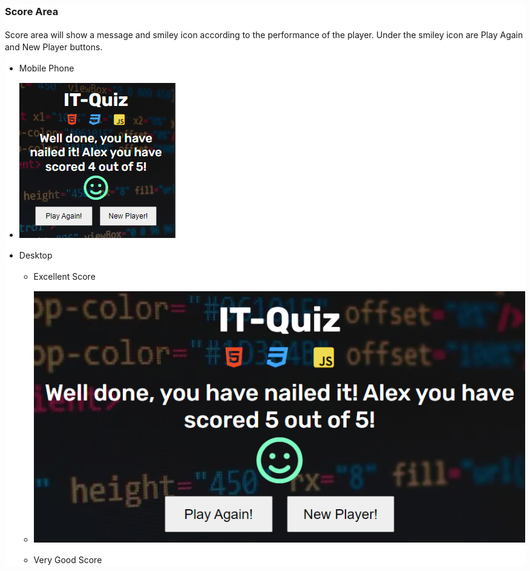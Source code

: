 ### **Score Area**

Score area will show a message and smiley icon according to the performance of the player. Under the smiley icon are Play Again and New Player buttons.

  - Mobile Phone

  - ![Score Area Mobile](assets/images/features/score-area-mobile.png)

  - Desktop

    - Excellent Score
    - ![Score Area Desktop Excellent](assets/images/features/score-area-high.png)

    - Very Good Score
